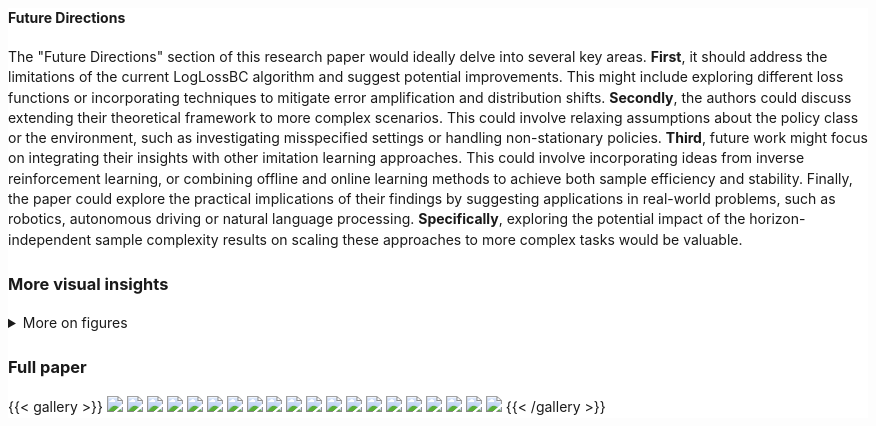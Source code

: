 
#### Future Directions
The "Future Directions" section of this research paper would ideally delve into several key areas.  **First**, it should address the limitations of the current LogLossBC algorithm and suggest potential improvements. This might include exploring different loss functions or incorporating techniques to mitigate error amplification and distribution shifts.  **Secondly**, the authors could discuss extending their theoretical framework to more complex scenarios. This could involve relaxing assumptions about the policy class or the environment, such as investigating misspecified settings or handling non-stationary policies.  **Third**, future work might focus on integrating their insights with other imitation learning approaches. This could involve incorporating ideas from inverse reinforcement learning, or combining offline and online learning methods to achieve both sample efficiency and stability. Finally, the paper could explore the practical implications of their findings by suggesting applications in real-world problems, such as robotics, autonomous driving or natural language processing.  **Specifically**, exploring the potential impact of the horizon-independent sample complexity results on scaling these approaches to more complex tasks would be valuable.


### More visual insights

<details><summary>More on figures
</summary></details>






### Full paper

{{< gallery >}}
<img src="https://ai-paper-reviewer.com/8KPyJm4gt5/1.png" class="grid-w50 md:grid-w33 xl:grid-w25" />
<img src="https://ai-paper-reviewer.com/8KPyJm4gt5/2.png" class="grid-w50 md:grid-w33 xl:grid-w25" />
<img src="https://ai-paper-reviewer.com/8KPyJm4gt5/3.png" class="grid-w50 md:grid-w33 xl:grid-w25" />
<img src="https://ai-paper-reviewer.com/8KPyJm4gt5/4.png" class="grid-w50 md:grid-w33 xl:grid-w25" />
<img src="https://ai-paper-reviewer.com/8KPyJm4gt5/5.png" class="grid-w50 md:grid-w33 xl:grid-w25" />
<img src="https://ai-paper-reviewer.com/8KPyJm4gt5/6.png" class="grid-w50 md:grid-w33 xl:grid-w25" />
<img src="https://ai-paper-reviewer.com/8KPyJm4gt5/7.png" class="grid-w50 md:grid-w33 xl:grid-w25" />
<img src="https://ai-paper-reviewer.com/8KPyJm4gt5/8.png" class="grid-w50 md:grid-w33 xl:grid-w25" />
<img src="https://ai-paper-reviewer.com/8KPyJm4gt5/9.png" class="grid-w50 md:grid-w33 xl:grid-w25" />
<img src="https://ai-paper-reviewer.com/8KPyJm4gt5/10.png" class="grid-w50 md:grid-w33 xl:grid-w25" />
<img src="https://ai-paper-reviewer.com/8KPyJm4gt5/11.png" class="grid-w50 md:grid-w33 xl:grid-w25" />
<img src="https://ai-paper-reviewer.com/8KPyJm4gt5/12.png" class="grid-w50 md:grid-w33 xl:grid-w25" />
<img src="https://ai-paper-reviewer.com/8KPyJm4gt5/13.png" class="grid-w50 md:grid-w33 xl:grid-w25" />
<img src="https://ai-paper-reviewer.com/8KPyJm4gt5/14.png" class="grid-w50 md:grid-w33 xl:grid-w25" />
<img src="https://ai-paper-reviewer.com/8KPyJm4gt5/15.png" class="grid-w50 md:grid-w33 xl:grid-w25" />
<img src="https://ai-paper-reviewer.com/8KPyJm4gt5/16.png" class="grid-w50 md:grid-w33 xl:grid-w25" />
<img src="https://ai-paper-reviewer.com/8KPyJm4gt5/17.png" class="grid-w50 md:grid-w33 xl:grid-w25" />
<img src="https://ai-paper-reviewer.com/8KPyJm4gt5/18.png" class="grid-w50 md:grid-w33 xl:grid-w25" />
<img src="https://ai-paper-reviewer.com/8KPyJm4gt5/19.png" class="grid-w50 md:grid-w33 xl:grid-w25" />
<img src="https://ai-paper-reviewer.com/8KPyJm4gt5/20.png" class="grid-w50 md:grid-w33 xl:grid-w25" />
{{< /gallery >}}